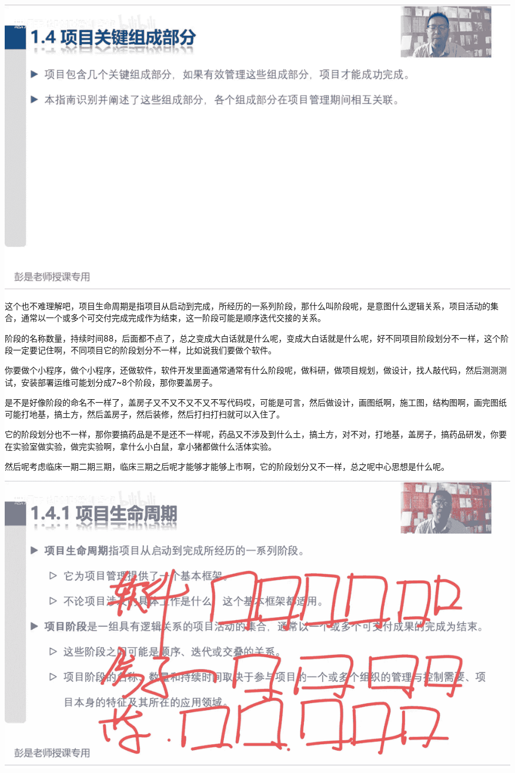 ![](img/bd6d74b7d34f0018120bc57265e83ccb_3.png)

这个也不难理解吧，项目生命周期是指项目从启动到完成，所经历的一系列阶段，那什么叫阶段呢，是意图什么逻辑关系，项目活动的集合，通常以一个或多个可交付完成完成作为结束，这一阶段可能是顺序迭代交接的关系。

阶段的名称数量，持续时间88，后面都不点了，总之变成大白话就是什么呢，变成大白话就是什么呢，好不同项目阶段划分不一样，这个阶段一定要记住啊，不同项目它的阶段划分不一样，比如说我们要做个软件。

你要做个小程序，做个小程序，还做软件，软件开发里面通常通常有什么阶段呢，做科研，做项目规划，做设计，找人敲代码，然后测测测试，安装部署运维可能划分成7~8个阶段，那你要盖房子。

是不是好像阶段的命名不一样了，盖房子又不又不又不又不写代码哎，可能是可言，然后做设计，画图纸啊，施工图，结构图啊，画完图纸可能打地基，搞土方，然后盖房子，然后装修，然后打扫打扫就可以入住了。

它的阶段划分也不一样，那你要搞药品是不是还不一样呢，药品又不涉及到什么土，搞土方，对不对，打地基，盖房子，搞药品研发，你要在实验室做实验，做完实验啊，拿什么小白鼠，拿小猪都做什么活体实验。

然后呢考虑临床一期二期三期，临床三期之后呢才能够才能够上市啊，它的阶段划分又不一样，总之呢中心思想是什么呢。



![](img/bd6d74b7d34f0018120bc57265e83ccb_5.png)
